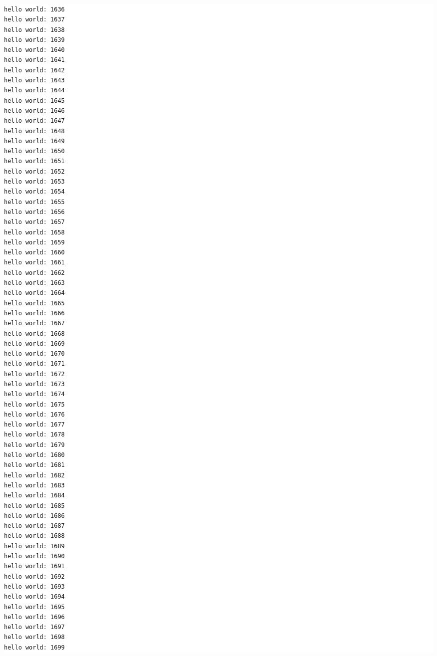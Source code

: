     hello world: 1636
    hello world: 1637
    hello world: 1638
    hello world: 1639
    hello world: 1640
    hello world: 1641
    hello world: 1642
    hello world: 1643
    hello world: 1644
    hello world: 1645
    hello world: 1646
    hello world: 1647
    hello world: 1648
    hello world: 1649
    hello world: 1650
    hello world: 1651
    hello world: 1652
    hello world: 1653
    hello world: 1654
    hello world: 1655
    hello world: 1656
    hello world: 1657
    hello world: 1658
    hello world: 1659
    hello world: 1660
    hello world: 1661
    hello world: 1662
    hello world: 1663
    hello world: 1664
    hello world: 1665
    hello world: 1666
    hello world: 1667
    hello world: 1668
    hello world: 1669
    hello world: 1670
    hello world: 1671
    hello world: 1672
    hello world: 1673
    hello world: 1674
    hello world: 1675
    hello world: 1676
    hello world: 1677
    hello world: 1678
    hello world: 1679
    hello world: 1680
    hello world: 1681
    hello world: 1682
    hello world: 1683
    hello world: 1684
    hello world: 1685
    hello world: 1686
    hello world: 1687
    hello world: 1688
    hello world: 1689
    hello world: 1690
    hello world: 1691
    hello world: 1692
    hello world: 1693
    hello world: 1694
    hello world: 1695
    hello world: 1696
    hello world: 1697
    hello world: 1698
    hello world: 1699